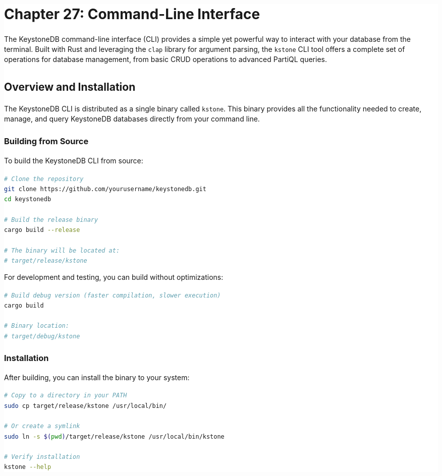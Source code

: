 # Chapter 27: Command-Line Interface

The KeystoneDB command-line interface (CLI) provides a simple yet powerful way to interact with your database from the terminal. Built with Rust and leveraging the `clap` library for argument parsing, the `kstone` CLI tool offers a complete set of operations for database management, from basic CRUD operations to advanced PartiQL queries.

## Overview and Installation

The KeystoneDB CLI is distributed as a single binary called `kstone`. This binary provides all the functionality needed to create, manage, and query KeystoneDB databases directly from your command line.

### Building from Source

To build the KeystoneDB CLI from source:

```bash
# Clone the repository
git clone https://github.com/yourusername/keystonedb.git
cd keystonedb

# Build the release binary
cargo build --release

# The binary will be located at:
# target/release/kstone
```

For development and testing, you can build without optimizations:

```bash
# Build debug version (faster compilation, slower execution)
cargo build

# Binary location:
# target/debug/kstone
```

### Installation

After building, you can install the binary to your system:

```bash
# Copy to a directory in your PATH
sudo cp target/release/kstone /usr/local/bin/

# Or create a symlink
sudo ln -s $(pwd)/target/release/kstone /usr/local/bin/kstone

# Verify installation
kstone --help
```

